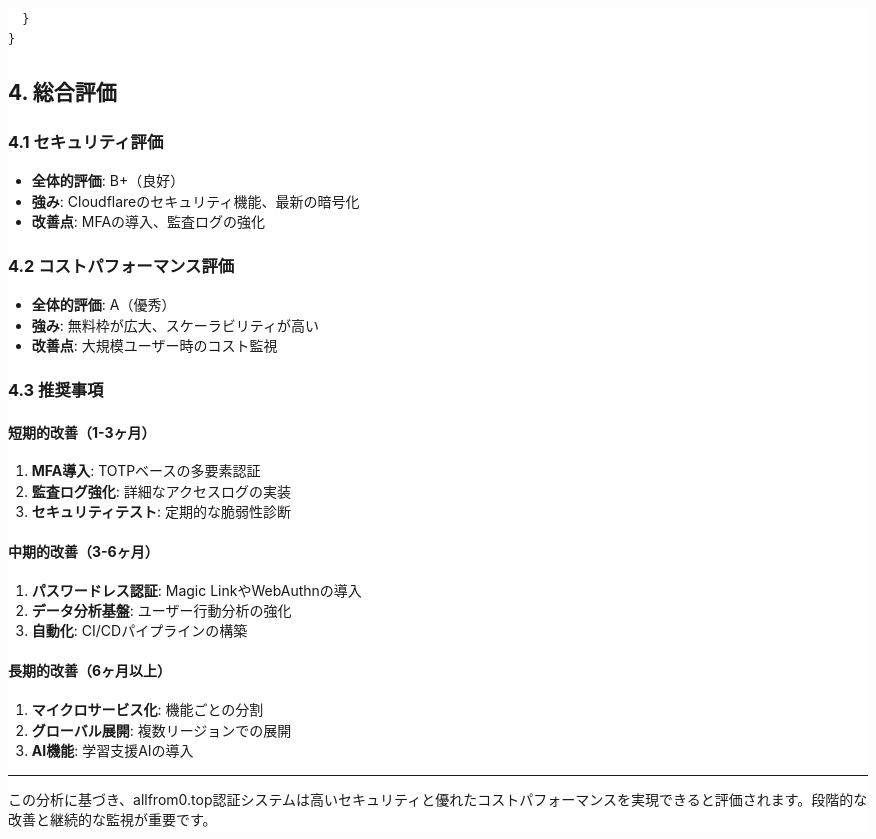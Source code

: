 ```javascript
  }
}
```

## 4. 総合評価

### 4.1 セキュリティ評価
- **全体的評価**: B+（良好）
- **強み**: Cloudflareのセキュリティ機能、最新の暗号化
- **改善点**: MFAの導入、監査ログの強化

### 4.2 コストパフォーマンス評価
- **全体的評価**: A（優秀）
- **強み**: 無料枠が広大、スケーラビリティが高い
- **改善点**: 大規模ユーザー時のコスト監視

### 4.3 推奨事項

#### 短期的改善（1-3ヶ月）
1. **MFA導入**: TOTPベースの多要素認証
2. **監査ログ強化**: 詳細なアクセスログの実装
3. **セキュリティテスト**: 定期的な脆弱性診断

#### 中期的改善（3-6ヶ月）
1. **パスワードレス認証**: Magic LinkやWebAuthnの導入
2. **データ分析基盤**: ユーザー行動分析の強化
3. **自動化**: CI/CDパイプラインの構築

#### 長期的改善（6ヶ月以上）
1. **マイクロサービス化**: 機能ごとの分割
2. **グローバル展開**: 複数リージョンでの展開
3. **AI機能**: 学習支援AIの導入

---

この分析に基づき、allfrom0.top認証システムは高いセキュリティと優れたコストパフォーマンスを実現できると評価されます。段階的な改善と継続的な監視が重要です。